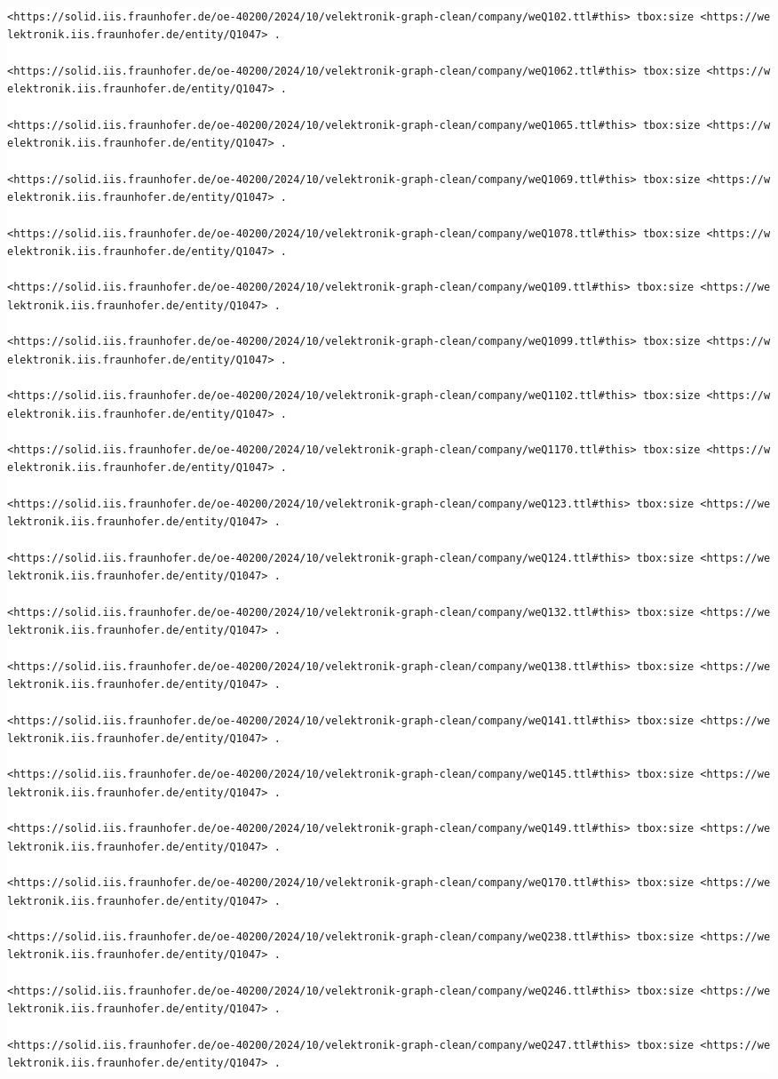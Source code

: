     <https://solid.iis.fraunhofer.de/oe-40200/2024/10/velektronik-graph-clean/company/weQ102.ttl#this> tbox:size <https://welektronik.iis.fraunhofer.de/entity/Q1047> .
    
    <https://solid.iis.fraunhofer.de/oe-40200/2024/10/velektronik-graph-clean/company/weQ1062.ttl#this> tbox:size <https://welektronik.iis.fraunhofer.de/entity/Q1047> .
    
    <https://solid.iis.fraunhofer.de/oe-40200/2024/10/velektronik-graph-clean/company/weQ1065.ttl#this> tbox:size <https://welektronik.iis.fraunhofer.de/entity/Q1047> .
    
    <https://solid.iis.fraunhofer.de/oe-40200/2024/10/velektronik-graph-clean/company/weQ1069.ttl#this> tbox:size <https://welektronik.iis.fraunhofer.de/entity/Q1047> .
    
    <https://solid.iis.fraunhofer.de/oe-40200/2024/10/velektronik-graph-clean/company/weQ1078.ttl#this> tbox:size <https://welektronik.iis.fraunhofer.de/entity/Q1047> .
    
    <https://solid.iis.fraunhofer.de/oe-40200/2024/10/velektronik-graph-clean/company/weQ109.ttl#this> tbox:size <https://welektronik.iis.fraunhofer.de/entity/Q1047> .
    
    <https://solid.iis.fraunhofer.de/oe-40200/2024/10/velektronik-graph-clean/company/weQ1099.ttl#this> tbox:size <https://welektronik.iis.fraunhofer.de/entity/Q1047> .
    
    <https://solid.iis.fraunhofer.de/oe-40200/2024/10/velektronik-graph-clean/company/weQ1102.ttl#this> tbox:size <https://welektronik.iis.fraunhofer.de/entity/Q1047> .
    
    <https://solid.iis.fraunhofer.de/oe-40200/2024/10/velektronik-graph-clean/company/weQ1170.ttl#this> tbox:size <https://welektronik.iis.fraunhofer.de/entity/Q1047> .
    
    <https://solid.iis.fraunhofer.de/oe-40200/2024/10/velektronik-graph-clean/company/weQ123.ttl#this> tbox:size <https://welektronik.iis.fraunhofer.de/entity/Q1047> .
    
    <https://solid.iis.fraunhofer.de/oe-40200/2024/10/velektronik-graph-clean/company/weQ124.ttl#this> tbox:size <https://welektronik.iis.fraunhofer.de/entity/Q1047> .
    
    <https://solid.iis.fraunhofer.de/oe-40200/2024/10/velektronik-graph-clean/company/weQ132.ttl#this> tbox:size <https://welektronik.iis.fraunhofer.de/entity/Q1047> .
    
    <https://solid.iis.fraunhofer.de/oe-40200/2024/10/velektronik-graph-clean/company/weQ138.ttl#this> tbox:size <https://welektronik.iis.fraunhofer.de/entity/Q1047> .
    
    <https://solid.iis.fraunhofer.de/oe-40200/2024/10/velektronik-graph-clean/company/weQ141.ttl#this> tbox:size <https://welektronik.iis.fraunhofer.de/entity/Q1047> .
    
    <https://solid.iis.fraunhofer.de/oe-40200/2024/10/velektronik-graph-clean/company/weQ145.ttl#this> tbox:size <https://welektronik.iis.fraunhofer.de/entity/Q1047> .
    
    <https://solid.iis.fraunhofer.de/oe-40200/2024/10/velektronik-graph-clean/company/weQ149.ttl#this> tbox:size <https://welektronik.iis.fraunhofer.de/entity/Q1047> .
    
    <https://solid.iis.fraunhofer.de/oe-40200/2024/10/velektronik-graph-clean/company/weQ170.ttl#this> tbox:size <https://welektronik.iis.fraunhofer.de/entity/Q1047> .
    
    <https://solid.iis.fraunhofer.de/oe-40200/2024/10/velektronik-graph-clean/company/weQ238.ttl#this> tbox:size <https://welektronik.iis.fraunhofer.de/entity/Q1047> .
    
    <https://solid.iis.fraunhofer.de/oe-40200/2024/10/velektronik-graph-clean/company/weQ246.ttl#this> tbox:size <https://welektronik.iis.fraunhofer.de/entity/Q1047> .
    
    <https://solid.iis.fraunhofer.de/oe-40200/2024/10/velektronik-graph-clean/company/weQ247.ttl#this> tbox:size <https://welektronik.iis.fraunhofer.de/entity/Q1047> .
    